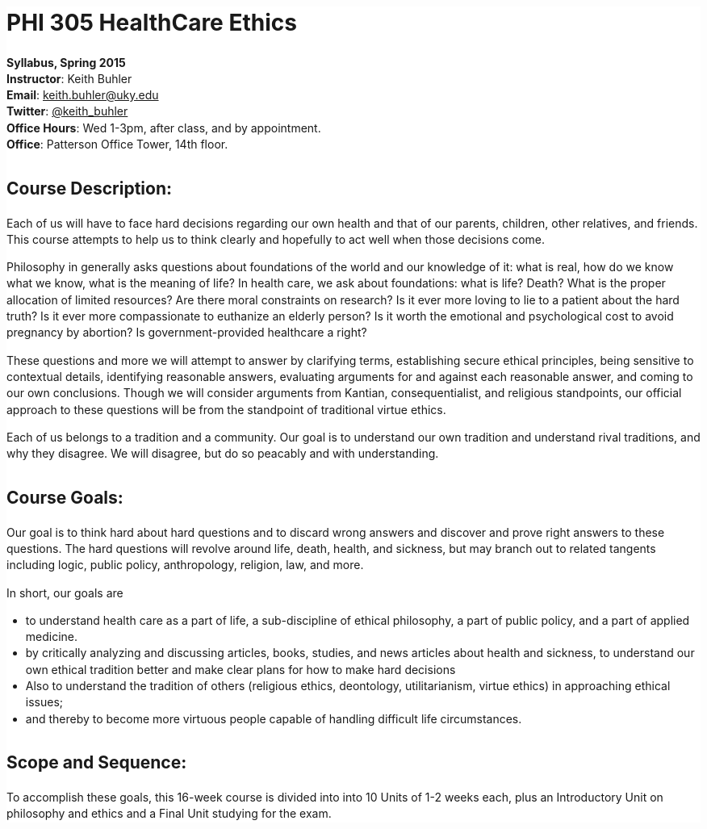# PHI 305 HealthCare Ethics

**Syllabus, Spring 2015**  
**Instructor**: Keith Buhler  
**Email**: [keith.buhler@uky.edu](emailto:keith.buhler@uky.edu)  
**Twitter**: [@keith_buhler](http://www.twitter.com/keith_buhler)    
**Office Hours**: Wed 1-3pm, after class, and by appointment.   
**Office**: Patterson Office Tower, 14th floor.   

## Course Description:  
Each of us will have to face hard decisions regarding our own health and that of our parents, children, other relatives, and friends. This course attempts to help us to think clearly and hopefully to act well when those decisions come. 

Philosophy in generally asks questions about foundations of the world and our knowledge of it: what is real, how do we know what we know, what is the meaning of life? In health care, we ask about foundations: what is life? Death? What is the proper allocation of limited resources? Are there moral constraints on research? Is it ever more loving to lie to a patient about the hard truth? Is it ever more compassionate to euthanize an elderly person? Is it worth the emotional and psychological cost to avoid pregnancy by abortion? Is government-provided healthcare a right? 

These questions and more we will attempt to answer by clarifying terms, establishing secure ethical principles, being sensitive to contextual details, identifying reasonable answers, evaluating arguments for and against each reasonable answer, and coming to our own conclusions. Though we will consider arguments from Kantian, consequentialist, and religious standpoints, our official approach to these questions will be from the standpoint of traditional virtue ethics.

Each of us belongs to a tradition and a community. Our goal is to understand our own tradition and understand rival traditions, and why they disagree. We will disagree, but do so peacably and with understanding. 

## Course Goals: 
Our goal is to think hard about hard questions and to discard wrong answers and discover and prove right answers to these questions. The hard questions will revolve around life, death, health, and sickness, but may branch out to related tangents including logic, public policy, anthropology, religion, law, and more. 

In short, our goals are

* to understand health care as a part of life, a sub-discipline of ethical philosophy, a part of public policy, and a part of applied medicine. 
* by critically analyzing and discussing articles, books, studies, and news articles about health and sickness, to understand our own ethical tradition better and make clear plans for how to make hard decisions
* Also to understand the tradition of others (religious ethics, deontology, utilitarianism, virtue ethics) in approaching ethical issues;
* and thereby to become more virtuous people capable of handling difficult life circumstances.

## Scope and Sequence:
To accomplish these goals, this 16-week course is divided into into 10 Units of 1-2 weeks each, plus an Introductory Unit on philosophy and ethics and a Final Unit studying for the exam.
